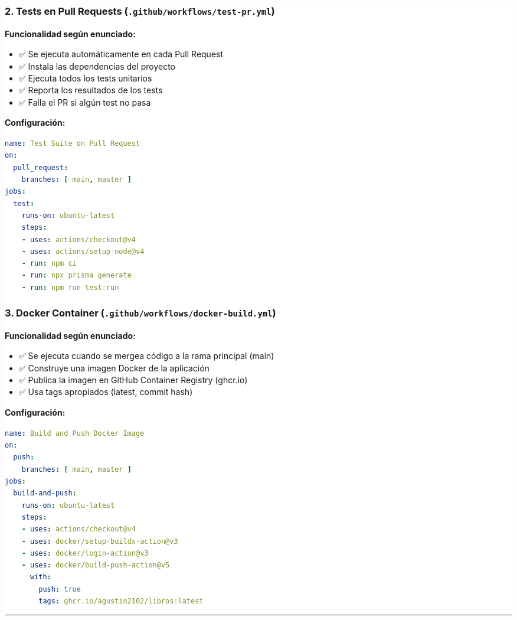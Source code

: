 ### **2. Tests en Pull Requests** (`.github/workflows/test-pr.yml`)

**Funcionalidad según enunciado:**
- ✅ Se ejecuta automáticamente en cada Pull Request
- ✅ Instala las dependencias del proyecto
- ✅ Ejecuta todos los tests unitarios
- ✅ Reporta los resultados de los tests
- ✅ Falla el PR si algún test no pasa

**Configuración:**
```yaml
name: Test Suite on Pull Request
on:
  pull_request:
    branches: [ main, master ]
jobs:
  test:
    runs-on: ubuntu-latest
    steps:
    - uses: actions/checkout@v4
    - uses: actions/setup-node@v4
    - run: npm ci
    - run: npx prisma generate
    - run: npm run test:run
```

### **3. Docker Container** (`.github/workflows/docker-build.yml`)

**Funcionalidad según enunciado:**
- ✅ Se ejecuta cuando se mergea código a la rama principal (main)
- ✅ Construye una imagen Docker de la aplicación
- ✅ Publica la imagen en GitHub Container Registry (ghcr.io)
- ✅ Usa tags apropiados (latest, commit hash)

**Configuración:**
```yaml
name: Build and Push Docker Image
on:
  push:
    branches: [ main, master ]
jobs:
  build-and-push:
    runs-on: ubuntu-latest
    steps:
    - uses: actions/checkout@v4
    - uses: docker/setup-buildx-action@v3
    - uses: docker/login-action@v3
    - uses: docker/build-push-action@v5
      with:
        push: true
        tags: ghcr.io/agustin2102/libros:latest
```

---